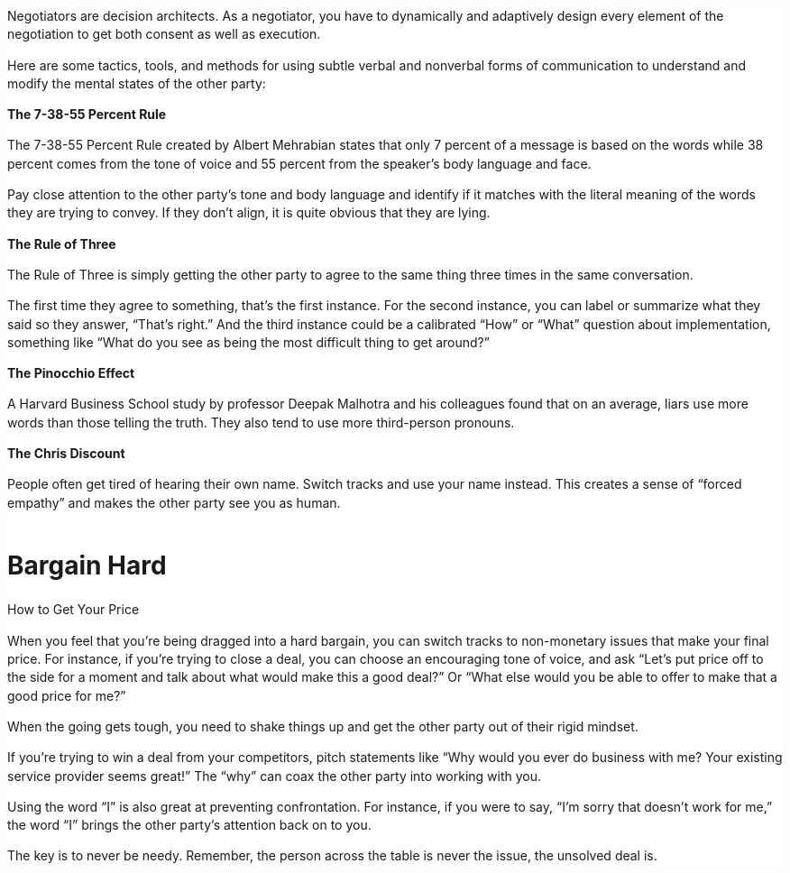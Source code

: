 Negotiators are decision architects. As a negotiator, you have to dynamically and adaptively design every element of the negotiation to get both consent as well as execution.

Here are some tactics, tools, and methods for using subtle verbal and nonverbal forms of communication to understand and modify the mental states of the other party:

**The 7-38-55 Percent Rule**

The 7-38-55 Percent Rule created by Albert Mehrabian states that only 7 percent of a message is based on the words while 38 percent comes from the tone of voice and 55 percent from the speaker’s body language and face.

Pay close attention to the other party’s tone and body language and identify if it matches with the literal meaning of the words they are trying to convey. If they don’t align, it is quite obvious that they are lying.

**The Rule of Three**

The Rule of Three is simply getting the other party to agree to the same thing three times in the same conversation.

The first time they agree to something, that’s the first instance. For the second instance, you can label or summarize what they said so they answer, “That’s right.” And the third instance could be a calibrated “How” or “What” question about implementation, something like “What do you see as being the most difficult thing to get around?”

**The Pinocchio Effect**

A Harvard Business School study by professor Deepak Malhotra and his colleagues found that on an average, liars use more words than those telling the truth. They also tend to use more third-person pronouns.

**The Chris Discount**

People often get tired of hearing their own name. Switch tracks and use your name instead. This creates a sense of “forced empathy” and makes the other party see you as human.

# Bargain Hard
How to Get Your Price

When you feel that you’re being dragged into a hard bargain, you can switch tracks to non-monetary issues that make your final price. For instance, if you’re trying to close a deal, you can choose an encouraging tone of voice, and ask “Let’s put price off to the side for a moment and talk about what would make this a good deal?” Or “What else would you be able to offer to make that a good price for me?”

When the going gets tough, you need to shake things up and get the other party out of their rigid mindset.

If you’re trying to win a deal from your competitors, pitch statements like “Why would you ever do business with me? Your existing service provider seems great!” The “why” can coax the other party into working with you.

Using the word “I” is also great at preventing confrontation. For instance, if you were to say, “I’m sorry that doesn’t work for me,” the word “I” brings the other party’s attention back on to you.

The key is to never be needy. Remember, the person across the table is never the issue, the unsolved deal is.
